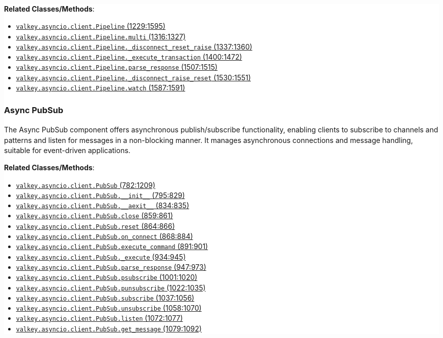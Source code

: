 
**Related Classes/Methods**:

- <a href="https://github.com/valkey-io/valkey-py/blob/master/valkey/asyncio/client.py#L1229-L1595" target="_blank" rel="noopener noreferrer">`valkey.asyncio.client.Pipeline` (1229:1595)</a>
- <a href="https://github.com/valkey-io/valkey-py/blob/master/valkey/asyncio/client.py#L1316-L1327" target="_blank" rel="noopener noreferrer">`valkey.asyncio.client.Pipeline.multi` (1316:1327)</a>
- <a href="https://github.com/valkey-io/valkey-py/blob/master/valkey/asyncio/client.py#L1337-L1360" target="_blank" rel="noopener noreferrer">`valkey.asyncio.client.Pipeline._disconnect_reset_raise` (1337:1360)</a>
- <a href="https://github.com/valkey-io/valkey-py/blob/master/valkey/asyncio/client.py#L1400-L1472" target="_blank" rel="noopener noreferrer">`valkey.asyncio.client.Pipeline._execute_transaction` (1400:1472)</a>
- <a href="https://github.com/valkey-io/valkey-py/blob/master/valkey/asyncio/client.py#L1507-L1515" target="_blank" rel="noopener noreferrer">`valkey.asyncio.client.Pipeline.parse_response` (1507:1515)</a>
- <a href="https://github.com/valkey-io/valkey-py/blob/master/valkey/asyncio/client.py#L1530-L1551" target="_blank" rel="noopener noreferrer">`valkey.asyncio.client.Pipeline._disconnect_raise_reset` (1530:1551)</a>
- <a href="https://github.com/valkey-io/valkey-py/blob/master/valkey/asyncio/client.py#L1587-L1591" target="_blank" rel="noopener noreferrer">`valkey.asyncio.client.Pipeline.watch` (1587:1591)</a>


### Async PubSub
The Async PubSub component offers asynchronous publish/subscribe functionality, enabling clients to subscribe to channels and patterns and listen for messages in a non-blocking manner. It manages asynchronous connections and message handling, suitable for event-driven applications.


**Related Classes/Methods**:

- <a href="https://github.com/valkey-io/valkey-py/blob/master/valkey/asyncio/client.py#L782-L1209" target="_blank" rel="noopener noreferrer">`valkey.asyncio.client.PubSub` (782:1209)</a>
- <a href="https://github.com/valkey-io/valkey-py/blob/master/valkey/asyncio/client.py#L795-L829" target="_blank" rel="noopener noreferrer">`valkey.asyncio.client.PubSub.__init__` (795:829)</a>
- <a href="https://github.com/valkey-io/valkey-py/blob/master/valkey/asyncio/client.py#L834-L835" target="_blank" rel="noopener noreferrer">`valkey.asyncio.client.PubSub.__aexit__` (834:835)</a>
- <a href="https://github.com/valkey-io/valkey-py/blob/master/valkey/asyncio/client.py#L859-L861" target="_blank" rel="noopener noreferrer">`valkey.asyncio.client.PubSub.close` (859:861)</a>
- <a href="https://github.com/valkey-io/valkey-py/blob/master/valkey/asyncio/client.py#L864-L866" target="_blank" rel="noopener noreferrer">`valkey.asyncio.client.PubSub.reset` (864:866)</a>
- <a href="https://github.com/valkey-io/valkey-py/blob/master/valkey/asyncio/client.py#L868-L884" target="_blank" rel="noopener noreferrer">`valkey.asyncio.client.PubSub.on_connect` (868:884)</a>
- <a href="https://github.com/valkey-io/valkey-py/blob/master/valkey/asyncio/client.py#L891-L901" target="_blank" rel="noopener noreferrer">`valkey.asyncio.client.PubSub.execute_command` (891:901)</a>
- <a href="https://github.com/valkey-io/valkey-py/blob/master/valkey/asyncio/client.py#L934-L945" target="_blank" rel="noopener noreferrer">`valkey.asyncio.client.PubSub._execute` (934:945)</a>
- <a href="https://github.com/valkey-io/valkey-py/blob/master/valkey/asyncio/client.py#L947-L973" target="_blank" rel="noopener noreferrer">`valkey.asyncio.client.PubSub.parse_response` (947:973)</a>
- <a href="https://github.com/valkey-io/valkey-py/blob/master/valkey/asyncio/client.py#L1001-L1020" target="_blank" rel="noopener noreferrer">`valkey.asyncio.client.PubSub.psubscribe` (1001:1020)</a>
- <a href="https://github.com/valkey-io/valkey-py/blob/master/valkey/asyncio/client.py#L1022-L1035" target="_blank" rel="noopener noreferrer">`valkey.asyncio.client.PubSub.punsubscribe` (1022:1035)</a>
- <a href="https://github.com/valkey-io/valkey-py/blob/master/valkey/asyncio/client.py#L1037-L1056" target="_blank" rel="noopener noreferrer">`valkey.asyncio.client.PubSub.subscribe` (1037:1056)</a>
- <a href="https://github.com/valkey-io/valkey-py/blob/master/valkey/asyncio/client.py#L1058-L1070" target="_blank" rel="noopener noreferrer">`valkey.asyncio.client.PubSub.unsubscribe` (1058:1070)</a>
- <a href="https://github.com/valkey-io/valkey-py/blob/master/valkey/asyncio/client.py#L1072-L1077" target="_blank" rel="noopener noreferrer">`valkey.asyncio.client.PubSub.listen` (1072:1077)</a>
- <a href="https://github.com/valkey-io/valkey-py/blob/master/valkey/asyncio/client.py#L1079-L1092" target="_blank" rel="noopener noreferrer">`valkey.asyncio.client.PubSub.get_message` (1079:1092)</a>